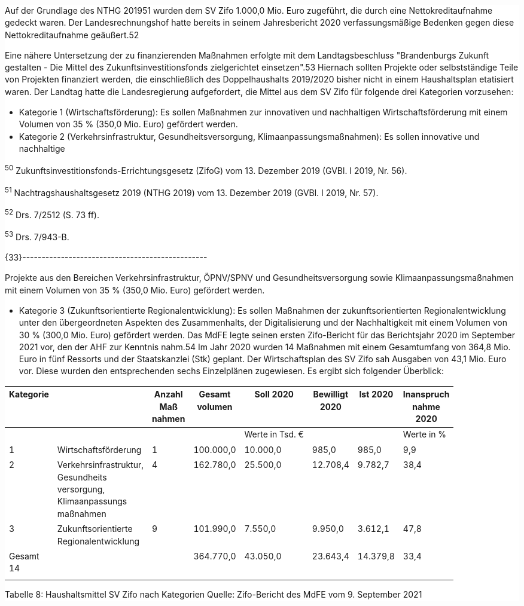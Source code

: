 Auf der Grundlage des NTHG 201951 wurden dem SV Zifo 1.000,0 Mio. Euro zugeführt, die durch eine Nettokreditaufnahme gedeckt waren. Der Landesrechnungshof hatte bereits in seinem Jahresbericht 2020 verfassungsmäßige Bedenken gegen diese Nettokreditaufnahme geäußert.52

Eine nähere Untersetzung der zu finanzierenden Maßnahmen erfolgte mit dem Landtagsbeschluss "Brandenburgs Zukunft gestalten - Die Mittel des Zukunftsinvestitionsfonds zielgerichtet einsetzen".53 Hiernach sollten Projekte oder selbstständige Teile von Projekten finanziert werden, die einschließlich des Doppelhaushalts 2019/2020 bisher nicht in einem Haushaltsplan etatisiert waren. Der Landtag hatte die Landesregierung aufgefordert, die Mittel aus dem SV Zifo für folgende drei Kategorien vorzusehen:

- Kategorie 1 (Wirtschaftsförderung): Es sollen Maßnahmen zur innovativen und nachhaltigen Wirtschaftsförderung mit einem Volumen von 35 % (350,0 Mio. Euro) gefördert werden.
- Kategorie 2 (Verkehrsinfrastruktur, Gesundheitsversorgung, Klimaanpassungsmaßnahmen): Es sollen innovative und nachhaltige

<sup>50</sup> Zukunftsinvestitionsfonds-Errichtungsgesetz (ZifoG) vom 13. Dezember 2019 (GVBl. I 2019, Nr. 56).

<sup>51</sup> Nachtragshaushaltsgesetz 2019 (NTHG 2019) vom 13. Dezember 2019 (GVBl. I 2019, Nr. 57).

<sup>52</sup> Drs. 7/2512 (S. 73 ff).

<sup>53</sup> Drs. 7/943-B.

{33}------------------------------------------------

Projekte aus den Bereichen Verkehrsinfrastruktur, ÖPNV/SPNV und Gesundheitsversorgung sowie Klimaanpassungsmaßnahmen mit einem Volumen von 35 % (350,0 Mio. Euro) gefördert werden.

- Kategorie 3 (Zukunftsorientierte Regionalentwicklung): Es sollen Maßnahmen der zukunftsorientierten Regionalentwicklung unter den übergeordneten Aspekten des Zusammenhalts, der Digitalisierung und der Nachhaltigkeit mit einem Volumen von 30 % (300,0 Mio. Euro) gefördert werden.
Das MdFE legte seinen ersten Zifo-Bericht für das Berichtsjahr 2020 im September 2021 vor, den der AHF zur Kenntnis nahm.54 Im Jahr 2020 wurden 14 Maßnahmen mit einem Gesamtumfang von 364,8 Mio. Euro in fünf Ressorts und der Staatskanzlei (Stk) geplant. Der Wirtschaftsplan des SV Zifo sah Ausgaben von 43,1 Mio. Euro vor. Diese wurden den entsprechenden sechs Einzelplänen zugewiesen. Es ergibt sich folgender Überblick:

| Kategorie    |                                                                                      | Anzahl<br>Maß<br>nahmen | Gesamt<br>volumen | Soll 2020       | Bewilligt<br>2020 | Ist 2020 | Inanspruch<br>nahme<br>2020 |
|--------------|--------------------------------------------------------------------------------------|-------------------------|-------------------|-----------------|-------------------|----------|-----------------------------|
|              |                                                                                      |                         |                   | Werte in Tsd. € |                   |          | Werte in %                  |
| 1            | Wirtschaftsförderung                                                                 | 1                       | 100.000,0         | 10.000,0        | 985,0             | 985,0    | 9,9                         |
| 2            | Verkehrsinfrastruktur,<br>Gesundheits<br>versorgung,<br>Klimaanpassungs<br>maßnahmen | 4                       | 162.780,0         | 25.500,0        | 12.708,4          | 9.782,7  | 38,4                        |
| 3            | Zukunftsorientierte<br>Regionalentwicklung                                           | 9                       | 101.990,0         | 7.550,0         | 9.950,0           | 3.612,1  | 47,8                        |
| Gesamt<br>14 |                                                                                      |                         | 364.770,0         | 43.050,0        | 23.643,4          | 14.379,8 | 33,4                        |
|              |                                                                                      |                         |                   |                 |                   |          |                             |

Tabelle 8: Haushaltsmittel SV Zifo nach Kategorien Quelle: Zifo-Bericht des MdFE vom 9. September 2021
